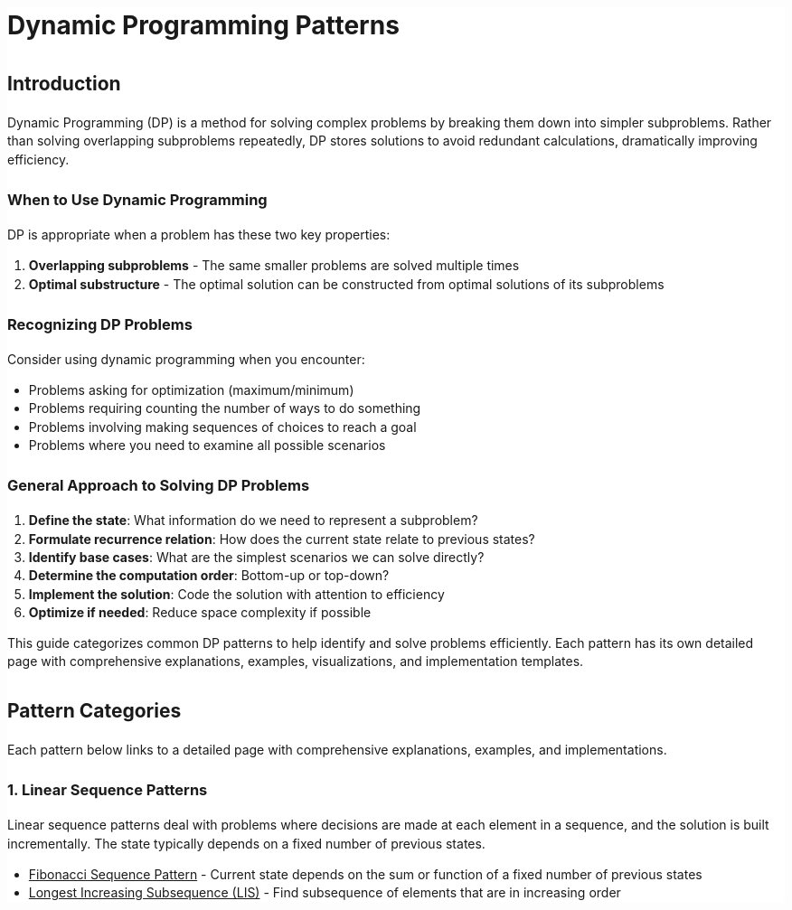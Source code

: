 # Dynamic Programming Patterns

## Introduction

Dynamic Programming (DP) is a method for solving complex problems by breaking them down into simpler subproblems. Rather than solving overlapping subproblems repeatedly, DP stores solutions to avoid redundant calculations, dramatically improving efficiency.

### When to Use Dynamic Programming

DP is appropriate when a problem has these two key properties:

1. **Overlapping subproblems** - The same smaller problems are solved multiple times
2. **Optimal substructure** - The optimal solution can be constructed from optimal solutions of its subproblems

### Recognizing DP Problems

Consider using dynamic programming when you encounter:

- Problems asking for optimization (maximum/minimum)
- Problems requiring counting the number of ways to do something
- Problems involving making sequences of choices to reach a goal
- Problems where you need to examine all possible scenarios

### General Approach to Solving DP Problems

1. **Define the state**: What information do we need to represent a subproblem?
2. **Formulate recurrence relation**: How does the current state relate to previous states?
3. **Identify base cases**: What are the simplest scenarios we can solve directly?
4. **Determine the computation order**: Bottom-up or top-down?
5. **Implement the solution**: Code the solution with attention to efficiency
6. **Optimize if needed**: Reduce space complexity if possible

This guide categorizes common DP patterns to help identify and solve problems efficiently. Each pattern has its own detailed page with comprehensive explanations, examples, visualizations, and implementation templates.

## Pattern Categories

Each pattern below links to a detailed page with comprehensive explanations, examples, and implementations.

### 1. Linear Sequence Patterns

Linear sequence patterns deal with problems where decisions are made at each element in a sequence, and the solution is built incrementally. The state typically depends on a fixed number of previous states.

- [Fibonacci Sequence Pattern](fibonacci.md) - Current state depends on the sum or function of a fixed number of previous states
- [Longest Increasing Subsequence (LIS)](lis.md) - Find subsequence of elements that are in increasing order
